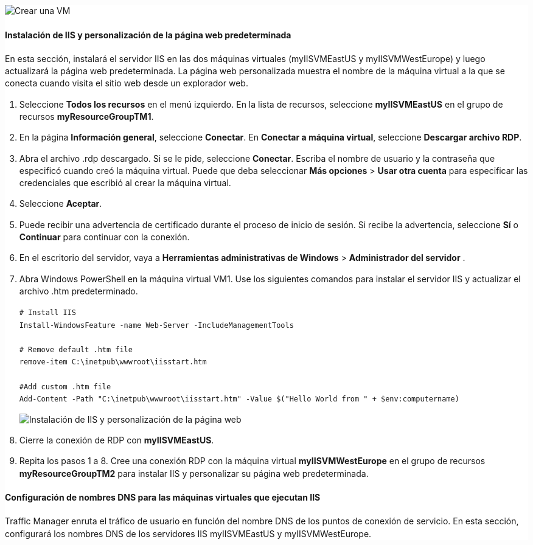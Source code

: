 ![Crear una VM](./media/tutorial-traffic-manager-improve-website-response/createVM.png)

#### <a name="install-iis-and-customize-the-default-webpage"></a>Instalación de IIS y personalización de la página web predeterminada

En esta sección, instalará el servidor IIS en las dos máquinas virtuales (myIISVMEastUS y myIISVMWestEurope) y luego actualizará la página web predeterminada. La página web personalizada muestra el nombre de la máquina virtual a la que se conecta cuando visita el sitio web desde un explorador web.

1. Seleccione **Todos los recursos** en el menú izquierdo. En la lista de recursos, seleccione **myIISVMEastUS** en el grupo de recursos **myResourceGroupTM1**.
2. En la página **Información general**, seleccione **Conectar**. En **Conectar a máquina virtual**, seleccione **Descargar archivo RDP**.
3. Abra el archivo .rdp descargado. Si se le pide, seleccione **Conectar**. Escriba el nombre de usuario y la contraseña que especificó cuando creó la máquina virtual. Puede que deba seleccionar **Más opciones** > **Usar otra cuenta** para especificar las credenciales que escribió al crear la máquina virtual.
4. Seleccione **Aceptar**.
5. Puede recibir una advertencia de certificado durante el proceso de inicio de sesión. Si recibe la advertencia, seleccione **Sí** o **Continuar** para continuar con la conexión.
6. En el escritorio del servidor, vaya a **Herramientas administrativas de Windows** > **Administrador del servidor** .
7. Abra Windows PowerShell en la máquina virtual VM1. Use los siguientes comandos para instalar el servidor IIS y actualizar el archivo .htm predeterminado.

    ```powershell-interactive
    # Install IIS
    Install-WindowsFeature -name Web-Server -IncludeManagementTools
    
    # Remove default .htm file
    remove-item C:\inetpub\wwwroot\iisstart.htm
    
    #Add custom .htm file
    Add-Content -Path "C:\inetpub\wwwroot\iisstart.htm" -Value $("Hello World from " + $env:computername)
    ```

    ![Instalación de IIS y personalización de la página web](./media/tutorial-traffic-manager-improve-website-response/deployiis.png)

8. Cierre la conexión de RDP con **myIISVMEastUS**.
9. Repita los pasos 1 a 8. Cree una conexión RDP con la máquina virtual **myIISVMWestEurope** en el grupo de recursos **myResourceGroupTM2** para instalar IIS y personalizar su página web predeterminada.

#### <a name="configure-dns-names-for-the-vms-running-iis"></a>Configuración de nombres DNS para las máquinas virtuales que ejecutan IIS

Traffic Manager enruta el tráfico de usuario en función del nombre DNS de los puntos de conexión de servicio. En esta sección, configurará los nombres DNS de los servidores IIS myIISVMEastUS y myIISVMWestEurope.

